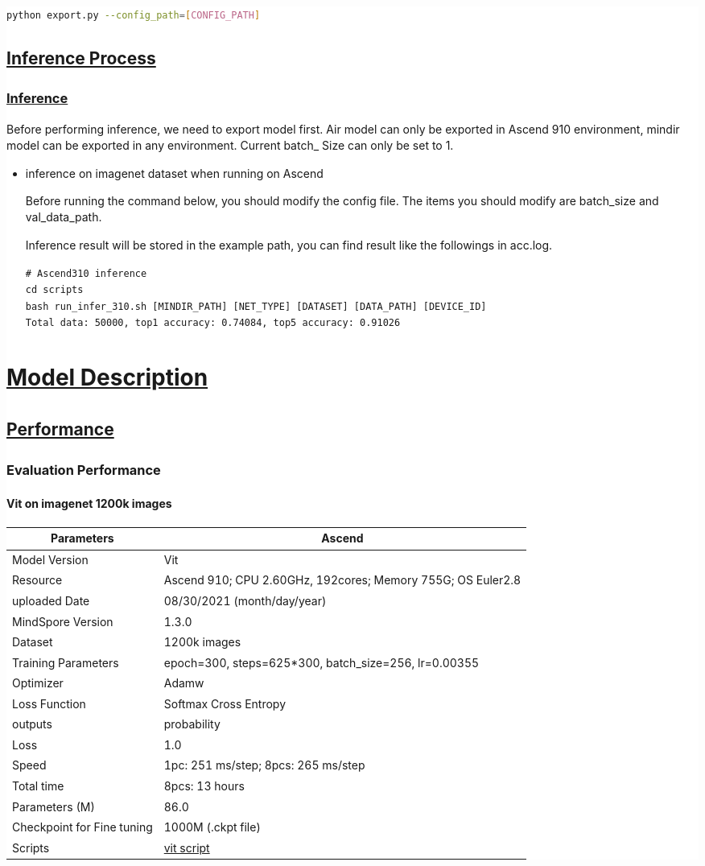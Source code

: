 ```bash
python export.py --config_path=[CONFIG_PATH]
```

## [Inference Process](#contents)

### [Inference](#content)

Before performing inference, we need to export model first. Air model can only be exported in Ascend 910 environment, mindir model can be exported in any environment.
Current batch_ Size can only be set to 1.

- inference on imagenet dataset when running on Ascend

  Before running the command below, you should modify the config file. The items you should modify are batch_size and val_data_path.

  Inference result will be stored in the example path, you can find result like the followings in acc.log.

  ```shell
  # Ascend310 inference
  cd scripts
  bash run_infer_310.sh [MINDIR_PATH] [NET_TYPE] [DATASET] [DATA_PATH] [DEVICE_ID]
  Total data: 50000, top1 accuracy: 0.74084, top5 accuracy: 0.91026
  ```

# [Model Description](#contents)

## [Performance](#contents)

### Evaluation Performance

#### Vit on imagenet 1200k images

| Parameters                 | Ascend                                                      |
| -------------------------- | ----------------------------------------------------------- |
| Model Version              | Vit                                                         |
| Resource                   | Ascend 910; CPU 2.60GHz, 192cores; Memory 755G; OS Euler2.8  |
| uploaded Date              | 08/30/2021 (month/day/year)                                 |
| MindSpore Version          | 1.3.0                                                       |
| Dataset                    | 1200k images                                                |
| Training Parameters        | epoch=300, steps=625*300, batch_size=256, lr=0.00355        |
| Optimizer                  | Adamw                                                       |
| Loss Function              | Softmax Cross Entropy                                       |
| outputs                    | probability                                                 |
| Loss                       | 1.0                                                         |
| Speed                      | 1pc: 251 ms/step;  8pcs: 265 ms/step                        |
| Total time                 | 8pcs: 13 hours                                              |
| Parameters (M)             | 86.0                                                        |
| Checkpoint for Fine tuning | 1000M (.ckpt file)                                          |
| Scripts                    | [vit script](https://gitee.com/mindspore/models/tree/r1.8/official/cv/vit) |
